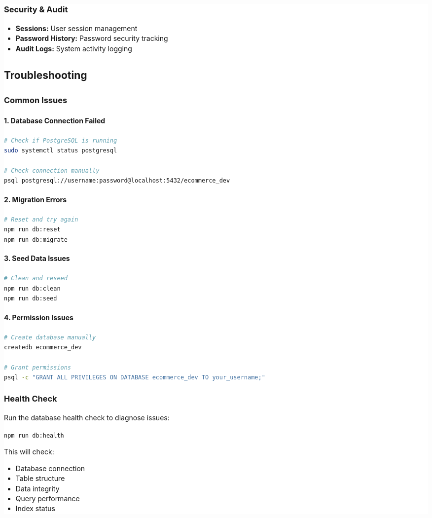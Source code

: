 ### Security & Audit
- **Sessions:** User session management
- **Password History:** Password security tracking
- **Audit Logs:** System activity logging

## Troubleshooting

### Common Issues

#### 1. Database Connection Failed
```bash
# Check if PostgreSQL is running
sudo systemctl status postgresql

# Check connection manually
psql postgresql://username:password@localhost:5432/ecommerce_dev
```

#### 2. Migration Errors
```bash
# Reset and try again
npm run db:reset
npm run db:migrate
```

#### 3. Seed Data Issues
```bash
# Clean and reseed
npm run db:clean
npm run db:seed
```

#### 4. Permission Issues
```bash
# Create database manually
createdb ecommerce_dev

# Grant permissions
psql -c "GRANT ALL PRIVILEGES ON DATABASE ecommerce_dev TO your_username;"
```

### Health Check

Run the database health check to diagnose issues:

```bash
npm run db:health
```

This will check:
- Database connection
- Table structure
- Data integrity
- Query performance
- Index status
